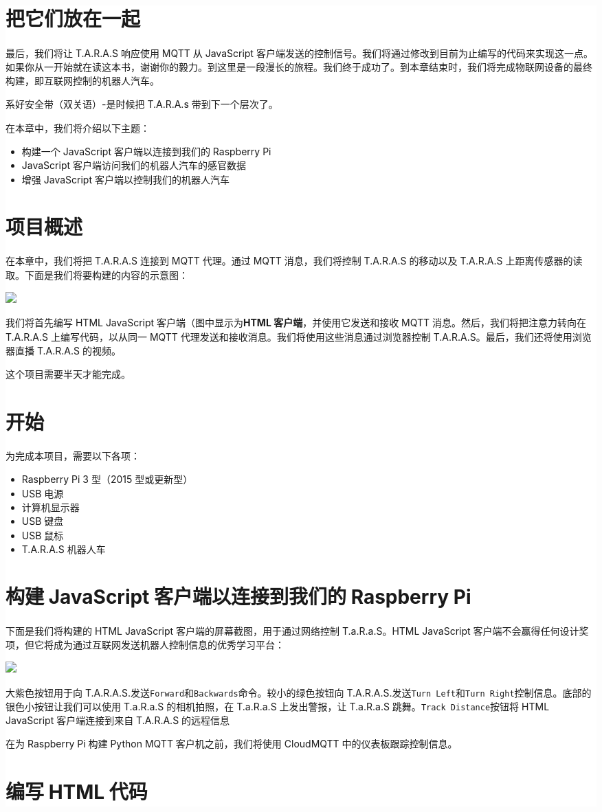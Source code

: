 # 把它们放在一起

最后，我们将让 T.A.R.A.S 响应使用 MQTT 从 JavaScript 客户端发送的控制信号。我们将通过修改到目前为止编写的代码来实现这一点。如果你从一开始就在读这本书，谢谢你的毅力。到这里是一段漫长的旅程。我们终于成功了。到本章结束时，我们将完成物联网设备的最终构建，即互联网控制的机器人汽车。

系好安全带（双关语）-是时候把 T.A.R.A.s 带到下一个层次了。

在本章中，我们将介绍以下主题：

*   构建一个 JavaScript 客户端以连接到我们的 Raspberry Pi
*   JavaScript 客户端访问我们的机器人汽车的感官数据
*   增强 JavaScript 客户端以控制我们的机器人汽车

# 项目概述

在本章中，我们将把 T.A.R.A.S 连接到 MQTT 代理。通过 MQTT 消息，我们将控制 T.A.R.A.S 的移动以及 T.A.R.A.S 上距离传感器的读取。下面是我们将要构建的内容的示意图：

![](assets/81f1811c-9a9e-42f9-b355-e13691cbb16d.png)

我们将首先编写 HTML JavaScript 客户端（图中显示为**HTML 客户端**，并使用它发送和接收 MQTT 消息。然后，我们将把注意力转向在 T.A.R.A.S 上编写代码，以从同一 MQTT 代理发送和接收消息。我们将使用这些消息通过浏览器控制 T.A.R.A.S。最后，我们还将使用浏览器直播 T.A.R.A.S 的视频。

这个项目需要半天才能完成。

# 开始

为完成本项目，需要以下各项：

*   Raspberry Pi 3 型（2015 型或更新型）
*   USB 电源
*   计算机显示器
*   USB 键盘
*   USB 鼠标
*   T.A.R.A.S 机器人车

# 构建 JavaScript 客户端以连接到我们的 Raspberry Pi

下面是我们将构建的 HTML JavaScript 客户端的屏幕截图，用于通过网络控制 T.a.R.a.S。HTML JavaScript 客户端不会赢得任何设计奖项，但它将成为通过互联网发送机器人控制信息的优秀学习平台：

![](assets/03b0f1b6-f68b-4d53-9ada-0d5ad736a6c1.png)

大紫色按钮用于向 T.A.R.A.S.发送`Forward`和`Backwards`命令。较小的绿色按钮向 T.A.R.A.S.发送`Turn Left`和`Turn Right`控制信息。底部的银色小按钮让我们可以使用 T.a.R.a.S 的相机拍照，在 T.a.R.a.S 上发出警报，让 T.a.R.a.S 跳舞。`Track Distance`按钮将 HTML JavaScript 客户端连接到来自 T.A.R.A.S 的远程信息

在为 Raspberry Pi 构建 Python MQTT 客户机之前，我们将使用 CloudMQTT 中的仪表板跟踪控制信息。

# 编写 HTML 代码
